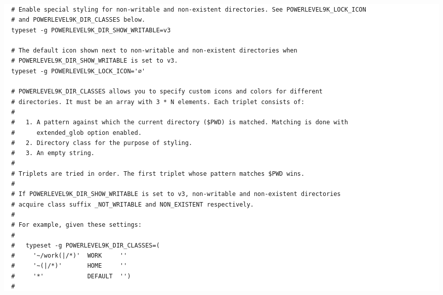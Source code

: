       # Enable special styling for non-writable and non-existent directories. See POWERLEVEL9K_LOCK_ICON
      # and POWERLEVEL9K_DIR_CLASSES below.
      typeset -g POWERLEVEL9K_DIR_SHOW_WRITABLE=v3
    
      # The default icon shown next to non-writable and non-existent directories when
      # POWERLEVEL9K_DIR_SHOW_WRITABLE is set to v3.
      typeset -g POWERLEVEL9K_LOCK_ICON='∅'
    
      # POWERLEVEL9K_DIR_CLASSES allows you to specify custom icons and colors for different
      # directories. It must be an array with 3 * N elements. Each triplet consists of:
      #
      #   1. A pattern against which the current directory ($PWD) is matched. Matching is done with
      #      extended_glob option enabled.
      #   2. Directory class for the purpose of styling.
      #   3. An empty string.
      #
      # Triplets are tried in order. The first triplet whose pattern matches $PWD wins.
      #
      # If POWERLEVEL9K_DIR_SHOW_WRITABLE is set to v3, non-writable and non-existent directories
      # acquire class suffix _NOT_WRITABLE and NON_EXISTENT respectively.
      #
      # For example, given these settings:
      #
      #   typeset -g POWERLEVEL9K_DIR_CLASSES=(
      #     '~/work(|/*)'  WORK     ''
      #     '~(|/*)'       HOME     ''
      #     '*'            DEFAULT  '')
      #